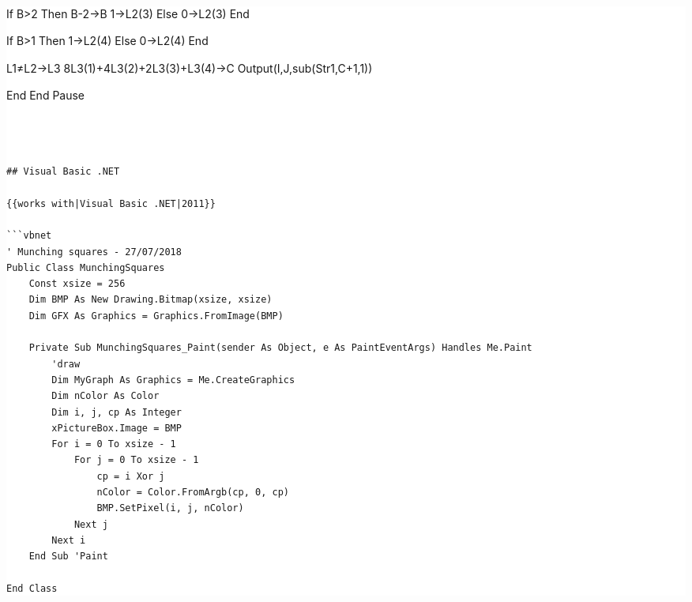If B>2
Then
B-2→B
1→L2(3)
Else
0→L2(3)
End

If B>1
Then
1→L2(4)
Else
0→L2(4)
End

L1≠L2→L3
8L3(1)+4L3(2)+2L3(3)+L3(4)→C
Output(I,J,sub(Str1,C+1,1))

End
End
Pause

```



## Visual Basic .NET

{{works with|Visual Basic .NET|2011}}

```vbnet
' Munching squares - 27/07/2018
Public Class MunchingSquares
    Const xsize = 256
    Dim BMP As New Drawing.Bitmap(xsize, xsize)
    Dim GFX As Graphics = Graphics.FromImage(BMP)

    Private Sub MunchingSquares_Paint(sender As Object, e As PaintEventArgs) Handles Me.Paint
        'draw
        Dim MyGraph As Graphics = Me.CreateGraphics
        Dim nColor As Color
        Dim i, j, cp As Integer
        xPictureBox.Image = BMP
        For i = 0 To xsize - 1
            For j = 0 To xsize - 1
                cp = i Xor j
                nColor = Color.FromArgb(cp, 0, cp)
                BMP.SetPixel(i, j, nColor)
            Next j
        Next i
    End Sub 'Paint

End Class 
```
